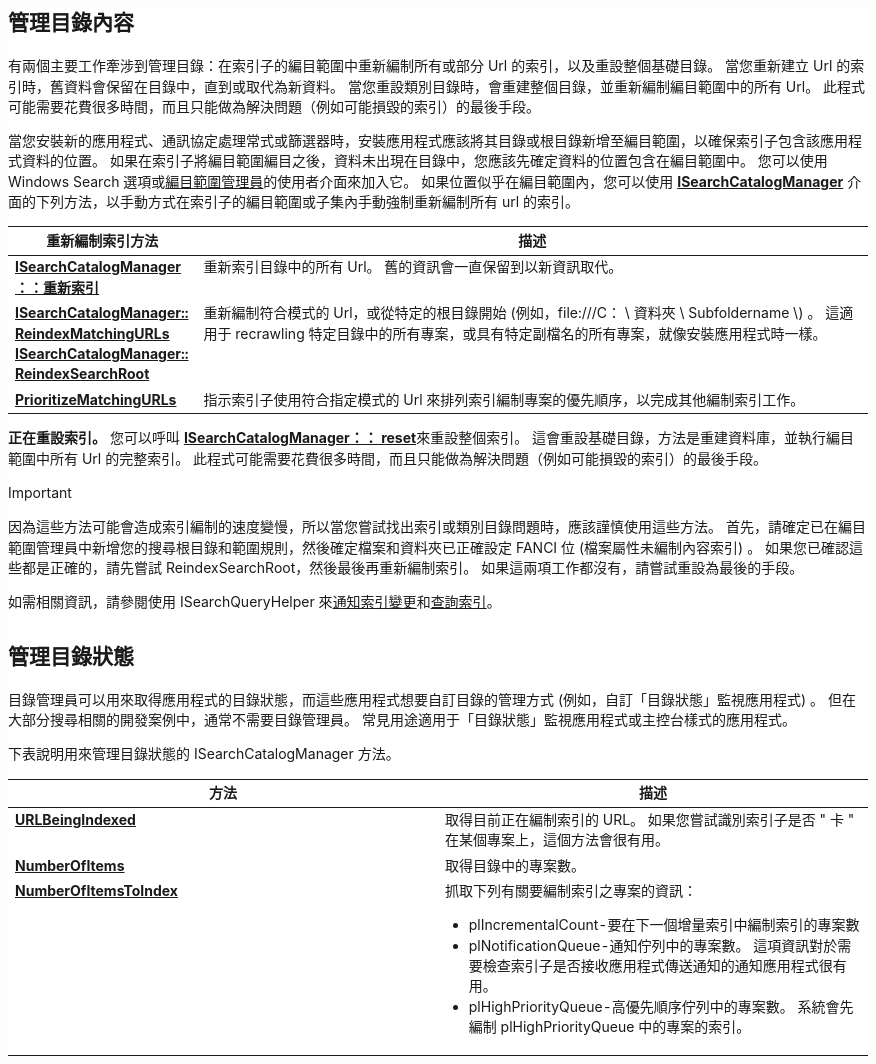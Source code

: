 ## <a name="managing-the-catalog-contents"></a>管理目錄內容

有兩個主要工作牽涉到管理目錄：在索引子的編目範圍中重新編制所有或部分 Url 的索引，以及重設整個基礎目錄。 當您重新建立 Url 的索引時，舊資料會保留在目錄中，直到或取代為新資料。 當您重設類別目錄時，會重建整個目錄，並重新編制編目範圍中的所有 Url。 此程式可能需要花費很多時間，而且只能做為解決問題（例如可能損毀的索引）的最後手段。

當您安裝新的應用程式、通訊協定處理常式或篩選器時，安裝應用程式應該將其目錄或根目錄新增至編目範圍，以確保索引子包含該應用程式資料的位置。 如果在索引子將編目範圍編目之後，資料未出現在目錄中，您應該先確定資料的位置包含在編目範圍中。 您可以使用 Windows Search 選項或[編目範圍管理員](-search-3x-wds-extidx-csm.md)的使用者介面來加入它。 如果位置似乎在編目範圍內，您可以使用 [**ISearchCatalogManager**](/windows/desktop/api/Searchapi/nn-searchapi-isearchcatalogmanager) 介面的下列方法，以手動方式在索引子的編目範圍或子集內手動強制重新編制所有 url 的索引。

| 重新編制索引方法                                                                                                                                                                                                                | 描述                                                                                                                                                                                                                                                          |
|-----------------------------------------------------------------------------------------------------------------------------------------------------------------------------------------------------------------------------------|----------------------------------------------------------------------------------------------------------------------------------------------------------------------------------------------------------------------------------------------------------------------|
| [**ISearchCatalogManager：：重新索引**](/windows/desktop/api/Searchapi/nf-searchapi-isearchcatalogmanager-reindex)                                                                                                                                                   | 重新索引目錄中的所有 Url。 舊的資訊會一直保留到以新資訊取代。                                                                                                                                                         |
| [**ISearchCatalogManager::ReindexMatchingURLs**](/windows/desktop/api/Searchapi/nf-searchapi-isearchcatalogmanager-reindexmatchingurls)<br/> [**ISearchCatalogManager::ReindexSearchRoot**](/windows/desktop/api/Searchapi/nf-searchapi-isearchcatalogmanager-reindexsearchroot)<br/> | 重新編制符合模式的 Url，或從特定的根目錄開始 (例如，file:///C： \\ 資料夾 \\ Subfoldername \\) 。 這適用于 recrawling 特定目錄中的所有專案，或具有特定副檔名的所有專案，就像安裝應用程式時一樣。 |
| [**PrioritizeMatchingURLs**](/windows/desktop/api/Searchapi/nf-searchapi-isearchcatalogmanager2-prioritizematchingurls)                                                                                                                                           | 指示索引子使用符合指定模式的 Url 來排列索引編制專案的優先順序，以完成其他編制索引工作。                                                                                                                                    |

**正在重設索引。** 您可以呼叫 [**ISearchCatalogManager：： reset**](/windows/desktop/api/Searchapi/nf-searchapi-isearchcatalogmanager-reset)來重設整個索引。 這會重設基礎目錄，方法是重建資料庫，並執行編目範圍中所有 Url 的完整索引。 此程式可能需要花費很多時間，而且只能做為解決問題（例如可能損毀的索引）的最後手段。

> [!IMPORTANT]
> 因為這些方法可能會造成索引編制的速度變慢，所以當您嘗試找出索引或類別目錄問題時，應該謹慎使用這些方法。 首先，請確定已在編目範圍管理員中新增您的搜尋根目錄和範圍規則，然後確定檔案和資料夾已正確設定 FANCI 位 (檔案屬性未編制內容索引) 。 如果您已確認這些都是正確的，請先嘗試 ReindexSearchRoot，然後最後再重新編制索引。 如果這兩項工作都沒有，請嘗試重設為最後的手段。

如需相關資訊，請參閱使用 ISearchQueryHelper 來[通知索引變更](-search-3x-wds-notifyingofchanges.md)和[查詢索引](-search-3x-wds-qryidx-searchqueryhelper.md)。

## <a name="managing-catalog-status"></a>管理目錄狀態

目錄管理員可以用來取得應用程式的目錄狀態，而這些應用程式想要自訂目錄的管理方式 (例如，自訂「目錄狀態」監視應用程式) 。 但在大部分搜尋相關的開發案例中，通常不需要目錄管理員。 常見用途適用于「目錄狀態」監視應用程式或主控台樣式的應用程式。

下表說明用來管理目錄狀態的 ISearchCatalogManager 方法。

<table>
<colgroup>
<col style="width: 50%" />
<col style="width: 50%" />
</colgroup>
<thead>
<tr class="header">
<th>方法</th>
<th>描述</th>
</tr>
</thead>
<tbody>
<tr class="odd">
<td><a href="/windows/desktop/api/Searchapi/nf-searchapi-isearchcatalogmanager-urlbeingindexed"><strong>URLBeingIndexed</strong></a></td>
<td>取得目前正在編制索引的 URL。 如果您嘗試識別索引子是否 &quot; 卡 &quot; 在某個專案上，這個方法會很有用。</td>
</tr>
<tr class="even">
<td><a href="/windows/desktop/api/Searchapi/nf-searchapi-isearchcatalogmanager-numberofitems"><strong>NumberOfItems</strong></a></td>
<td>取得目錄中的專案數。</td>
</tr>
<tr class="odd">
<td><a href="/windows/desktop/api/Searchapi/nf-searchapi-isearchcatalogmanager-numberofitemstoindex"><strong>NumberOfItemsToIndex</strong></a></td>
<td>抓取下列有關要編制索引之專案的資訊：
<ul>
<li>plIncrementalCount-要在下一個增量索引中編制索引的專案數</li>
<li>plNotificationQueue-通知佇列中的專案數。 這項資訊對於需要檢查索引子是否接收應用程式傳送通知的通知應用程式很有用。</li>
<li>plHighPriorityQueue-高優先順序佇列中的專案數。 系統會先編制 plHighPriorityQueue 中的專案的索引。</li>